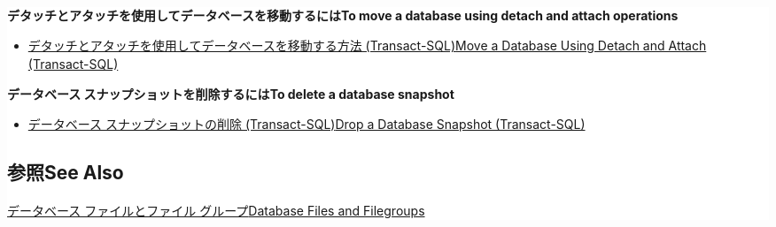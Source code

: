  <span data-ttu-id="eafc9-190">**デタッチとアタッチを使用してデータベースを移動するには**</span><span class="sxs-lookup"><span data-stu-id="eafc9-190">**To move a database using detach and attach operations**</span></span>  
  
-   [<span data-ttu-id="eafc9-191">デタッチとアタッチを使用してデータベースを移動する方法 &#40;Transact-SQL&#41;</span><span class="sxs-lookup"><span data-stu-id="eafc9-191">Move a Database Using Detach and Attach &#40;Transact-SQL&#41;</span></span>](move-a-database-using-detach-and-attach-transact-sql.md)  
  
 <span data-ttu-id="eafc9-192">**データベース スナップショットを削除するには**</span><span class="sxs-lookup"><span data-stu-id="eafc9-192">**To delete a database snapshot**</span></span>  
  
-   [<span data-ttu-id="eafc9-193">データベース スナップショットの削除 &#40;Transact-SQL&#41;</span><span class="sxs-lookup"><span data-stu-id="eafc9-193">Drop a Database Snapshot &#40;Transact-SQL&#41;</span></span>](drop-a-database-snapshot-transact-sql.md)  
  
## <a name="see-also"></a><span data-ttu-id="eafc9-194">参照</span><span class="sxs-lookup"><span data-stu-id="eafc9-194">See Also</span></span>  
 [<span data-ttu-id="eafc9-195">データベース ファイルとファイル グループ</span><span class="sxs-lookup"><span data-stu-id="eafc9-195">Database Files and Filegroups</span></span>](database-files-and-filegroups.md)  
  
  
